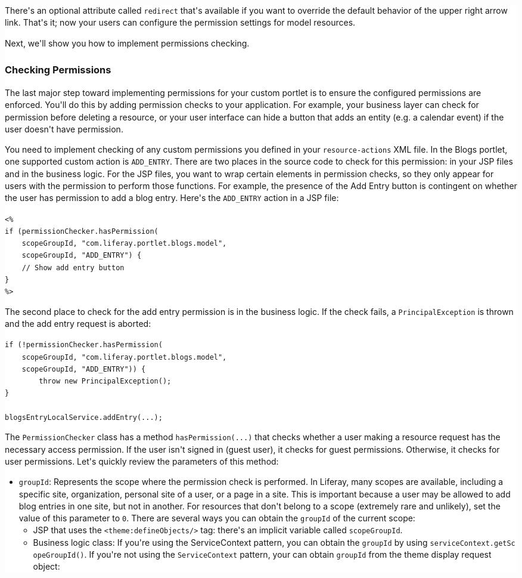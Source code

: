 There's an optional attribute called `redirect` that's available if you want to
override the default behavior of the upper right arrow link. That's it; now your
users can configure the permission settings for model resources. 

Next, we'll show you how to implement permissions checking. 

### Checking Permissions [](id=checking-permissions-liferay-portal-6-2-dev-guide-06-en)

The last major step toward implementing permissions for your custom portlet is
to ensure the configured permissions are enforced. You'll do this by adding
permission checks to your application. For example, your business layer can
check for permission before deleting a resource, or your user interface can hide
a button that adds an entity (e.g. a calendar event) if the user doesn't have
permission.

You need to implement checking of any custom permissions you defined in your
`resource-actions` XML file. In the Blogs portlet, one supported custom action
is `ADD_ENTRY`. There are two places in the source code to check for this
permission: in your JSP files and in the business logic. For the JSP files, you
want to wrap certain elements in permission checks, so they only appear for
users with the permission to perform those functions. For example, the presence
of the Add Entry button is contingent on whether the user has permission to add
a blog entry.  Here's the `ADD_ENTRY` action in a JSP file: 

    <%
    if (permissionChecker.hasPermission(
        scopeGroupId, "com.liferay.portlet.blogs.model",
        scopeGroupId, "ADD_ENTRY") {
        // Show add entry button
    }
    %>

The second place to check for the add entry permission is in the business logic.
If the check fails, a `PrincipalException` is thrown and the add entry request
is aborted:

    if (!permissionChecker.hasPermission(
        scopeGroupId, "com.liferay.portlet.blogs.model",
        scopeGroupId, "ADD_ENTRY")) {
            throw new PrincipalException();
    }

    blogsEntryLocalService.addEntry(...);

The `PermissionChecker` class has a method `hasPermission(...)` that checks
whether a user making a resource request has the necessary access permission.
If the user isn't signed in (guest user), it checks for guest permissions.
Otherwise, it checks for user permissions. Let's quickly review the parameters
of this method: 

-   `groupId`: Represents the scope where the permission check is performed. In
    Liferay, many scopes are available, including a specific site, organization,
    personal site of a user, or a page in a site. This is important because a
    user may be allowed to add blog entries in one site, but not in another. For
    resources that don't belong to a scope (extremely rare and unlikely), set
    the value of this parameter to `0`. There are several ways you can obtain
    the `groupId` of the current scope: 
    -   JSP that uses the `<theme:defineObjects/>` tag: there's an implicit
        variable called `scopeGroupId`. 
    -   Business logic class: If you're using the ServiceContext pattern, you
        can obtain the `groupId` by using `serviceContext.getScopeGroupId()`. If
        you're not using the `ServiceContext` pattern, your can obtain `groupId`
        from the theme display request object: 

